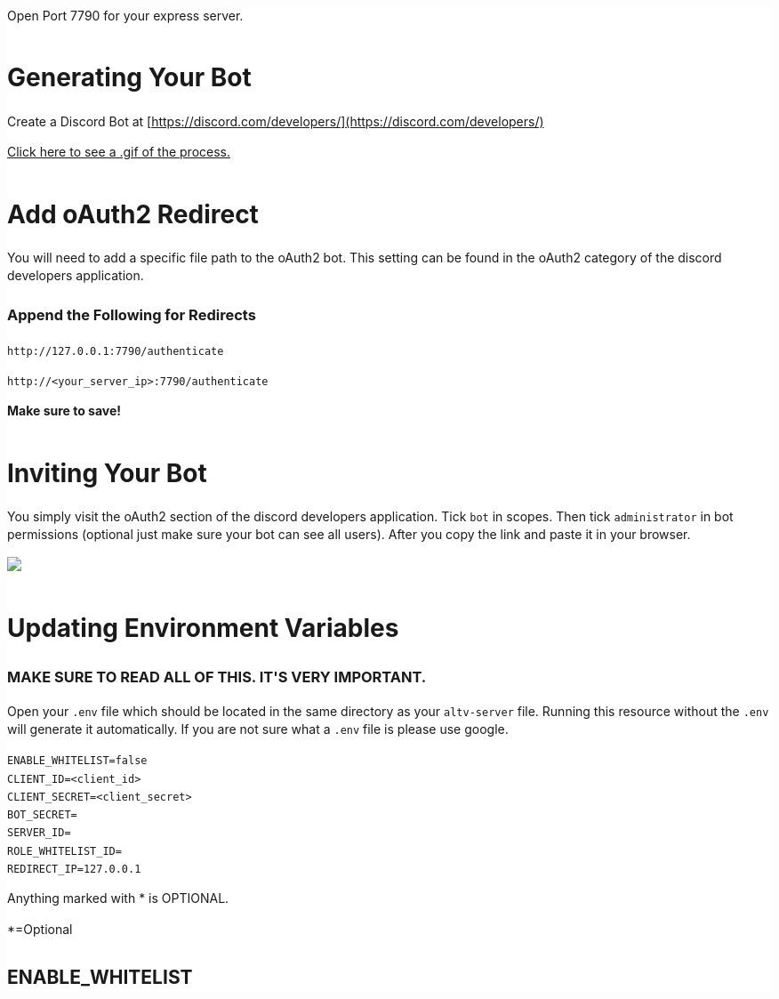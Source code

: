 Open Port 7790 for your express server.

# Generating Your Bot

Create a Discord Bot at [https://discord.com/developers/](https://discord.com/developers/)

[Click here to see a .gif of the process.](https://gfycat.com/AncientPositiveBobcat)

# Add oAuth2 Redirect

You will need to add a specific file path to the oAuth2 bot. This setting can be found in the oAuth2 category of the discord developers application.

### Append the Following for Redirects

`http://127.0.0.1:7790/authenticate`

`http://<your_server_ip>:7790/authenticate`

**Make sure to save!**

# Inviting Your Bot

You simply visit the oAuth2 section of the discord developers application. Tick `bot` in scopes. Then tick `administrator` in bot permissions (optional just make sure your bot can see all users). After you copy the link and paste it in your browser.

![](https://i.imgur.com/f2yKXnf.jpeg)

# Updating Environment Variables

### MAKE SURE TO READ ALL OF THIS. IT'S VERY IMPORTANT.

Open your `.env` file which should be located in the same directory as your `altv-server` file. Running this resource without the `.env` will generate it automatically. If you are not sure what a `.env` file is please use google.

```
ENABLE_WHITELIST=false
CLIENT_ID=<client_id>
CLIENT_SECRET=<client_secret>
BOT_SECRET=
SERVER_ID=
ROLE_WHITELIST_ID=
REDIRECT_IP=127.0.0.1
```

Anything marked with \* is OPTIONAL.

\*=Optional

## ENABLE_WHITELIST
